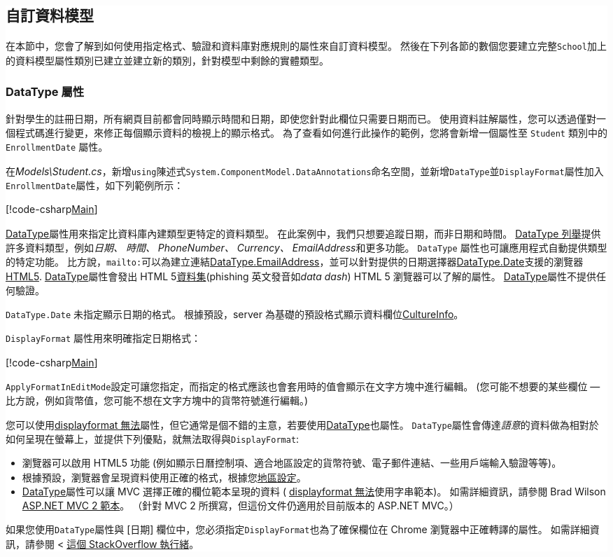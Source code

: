 ## <a name="customize-the-data-model"></a>自訂資料模型

在本節中，您會了解到如何使用指定格式、驗證和資料庫對應規則的屬性來自訂資料模型。 然後在下列各節的數個您要建立完整`School`加上的資料模型屬性類別已建立並建立新的類別，針對模型中剩餘的實體類型。

### <a name="the-datatype-attribute"></a>DataType 屬性

針對學生的註冊日期，所有網頁目前都會同時顯示時間和日期，即使您針對此欄位只需要日期而已。 使用資料註解屬性，您可以透過僅對一個程式碼進行變更，來修正每個顯示資料的檢視上的顯示格式。 為了查看如何進行此操作的範例，您將會新增一個屬性至 `Student` 類別中的 `EnrollmentDate` 屬性。

在*Models\Student.cs*，新增`using`陳述式`System.ComponentModel.DataAnnotations`命名空間，並新增`DataType`並`DisplayFormat`屬性加入`EnrollmentDate`屬性，如下列範例所示：

[!code-csharp[Main](creating-a-more-complex-data-model-for-an-asp-net-mvc-application/samples/sample1.cs?highlight=3,12-13)]

[DataType](https://msdn.microsoft.com/library/system.componentmodel.dataannotations.datatypeattribute.aspx)屬性用來指定比資料庫內建類型更特定的資料類型。 在此案例中，我們只想要追蹤日期，而非日期和時間。 [DataType 列舉](https://msdn.microsoft.com/library/system.componentmodel.dataannotations.datatype.aspx)提供許多資料類型，例如*日期、 時間、 PhoneNumber、 Currency、 EmailAddress*和更多功能。 `DataType` 屬性也可讓應用程式自動提供類型的特定功能。 比方說，`mailto:`可以為建立連結[DataType.EmailAddress](https://msdn.microsoft.com/library/system.componentmodel.dataannotations.datatype.aspx)，並可以針對提供的日期選擇器[DataType.Date](https://msdn.microsoft.com/library/system.componentmodel.dataannotations.datatype.aspx)支援的瀏覽器[HTML5](http://html5.org/). [DataType](https://msdn.microsoft.com/library/system.componentmodel.dataannotations.datatypeattribute.aspx)屬性會發出 HTML 5[資料集](http://ejohn.org/blog/html-5-data-attributes/)(phishing 英文發音如*data dash*) HTML 5 瀏覽器可以了解的屬性。 [DataType](https://msdn.microsoft.com/library/system.componentmodel.dataannotations.datatypeattribute.aspx)屬性不提供任何驗證。

`DataType.Date` 未指定顯示日期的格式。 根據預設，server 為基礎的預設格式顯示資料欄位[CultureInfo](https://msdn.microsoft.com/library/vstudio/system.globalization.cultureinfo(v=vs.110).aspx)。

`DisplayFormat` 屬性用來明確指定日期格式：


[!code-csharp[Main](creating-a-more-complex-data-model-for-an-asp-net-mvc-application/samples/sample2.cs)]


`ApplyFormatInEditMode`設定可讓您指定，而指定的格式應該也會套用時的值會顯示在文字方塊中進行編輯。 (您可能不想要的某些欄位 — 比方說，例如貨幣值，您可能不想在文字方塊中的貨幣符號進行編輯。)

您可以使用[displayformat 無法](https://msdn.microsoft.com/library/system.componentmodel.dataannotations.displayformatattribute.aspx)屬性，但它通常是個不錯的主意，若要使用[DataType](https://msdn.microsoft.com/library/system.componentmodel.dataannotations.datatypeattribute.aspx)也屬性。 `DataType`屬性會傳達*語意*的資料做為相對於如何呈現在螢幕上，並提供下列優點，就無法取得與`DisplayFormat`:

- 瀏覽器可以啟用 HTML5 功能 (例如顯示日曆控制項、適合地區設定的貨幣符號、電子郵件連結、一些用戶端輸入驗證等等)。
- 根據預設，瀏覽器會呈現資料使用正確的格式，根據您[地區設定](https://msdn.microsoft.com/library/vstudio/wyzd2bce.aspx)。
- [DataType](https://msdn.microsoft.com/library/system.componentmodel.dataannotations.datatypeattribute.aspx)屬性可以讓 MVC 選擇正確的欄位範本呈現的資料 ( [displayformat 無法](https://msdn.microsoft.com/library/system.componentmodel.dataannotations.displayformatattribute.aspx)使用字串範本)。 如需詳細資訊，請參閱 Brad Wilson [ASP.NET MVC 2 範本](http://bradwilson.typepad.com/blog/2009/10/aspnet-mvc-2-templates-part-1-introduction.html)。 （針對 MVC 2 所撰寫，但這份文件仍適用於目前版本的 ASP.NET MVC。）

如果您使用`DataType`屬性與 [日期] 欄位中，您必須指定`DisplayFormat`也為了確保欄位在 Chrome 瀏覽器中正確轉譯的屬性。 如需詳細資訊，請參閱 <<c0> [ 這個 StackOverflow 執行緒](http://stackoverflow.com/questions/12633471/mvc4-datatype-date-editorfor-wont-display-date-value-in-chrome-fine-in-ie)。
